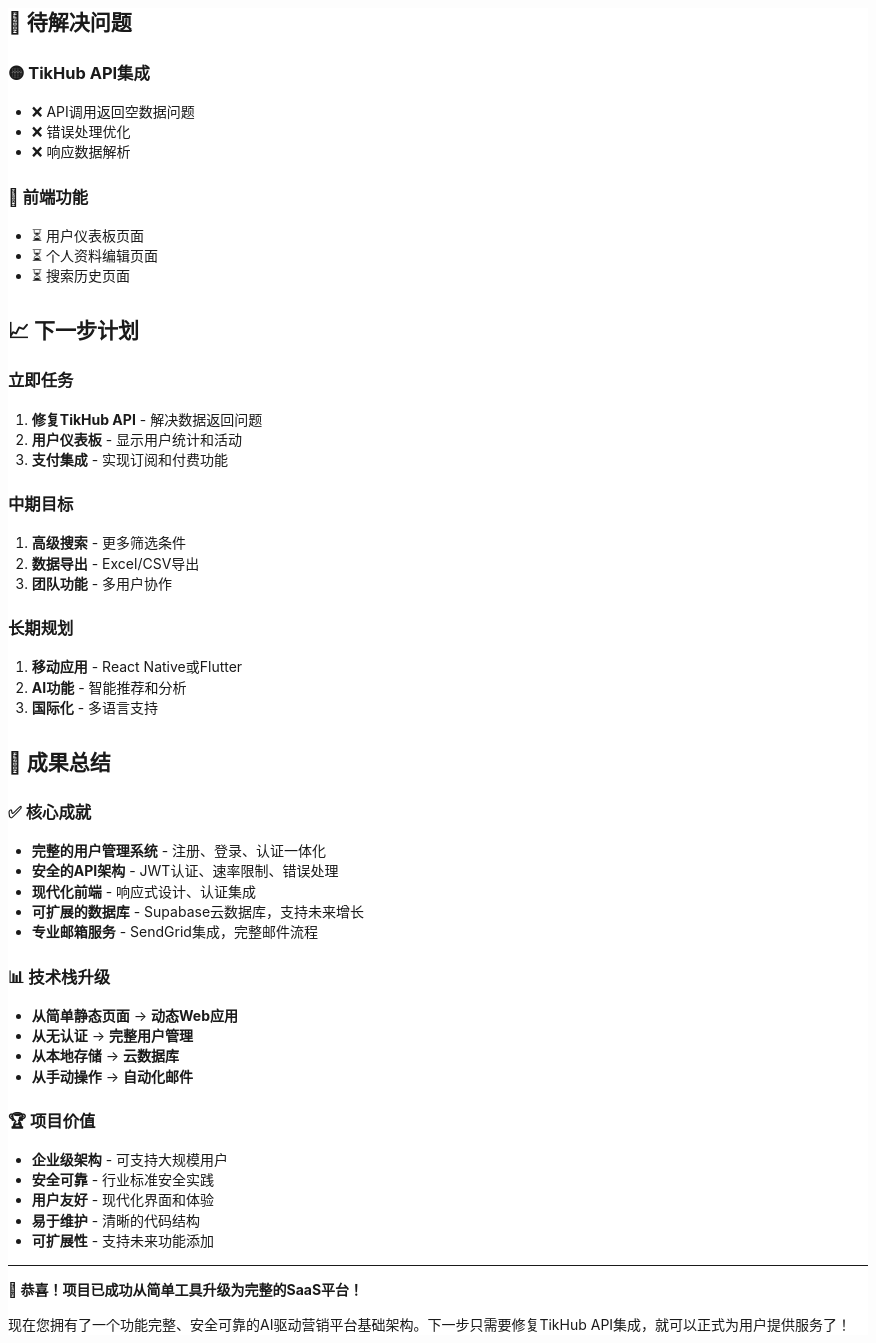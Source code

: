 ## 🔄 待解决问题

### 🟡 TikHub API集成
- ❌ API调用返回空数据问题
- ❌ 错误处理优化
- ❌ 响应数据解析

### 📱 前端功能
- ⏳ 用户仪表板页面
- ⏳ 个人资料编辑页面
- ⏳ 搜索历史页面

## 📈 下一步计划

### 立即任务
1. **修复TikHub API** - 解决数据返回问题
2. **用户仪表板** - 显示用户统计和活动
3. **支付集成** - 实现订阅和付费功能

### 中期目标
1. **高级搜索** - 更多筛选条件
2. **数据导出** - Excel/CSV导出
3. **团队功能** - 多用户协作

### 长期规划
1. **移动应用** - React Native或Flutter
2. **AI功能** - 智能推荐和分析
3. **国际化** - 多语言支持

## 🎯 成果总结

### ✅ 核心成就
- **完整的用户管理系统** - 注册、登录、认证一体化
- **安全的API架构** - JWT认证、速率限制、错误处理
- **现代化前端** - 响应式设计、认证集成
- **可扩展的数据库** - Supabase云数据库，支持未来增长
- **专业邮箱服务** - SendGrid集成，完整邮件流程

### 📊 技术栈升级
- **从简单静态页面** → **动态Web应用**
- **从无认证** → **完整用户管理**
- **从本地存储** → **云数据库**
- **从手动操作** → **自动化邮件**

### 🏆 项目价值
- **企业级架构** - 可支持大规模用户
- **安全可靠** - 行业标准安全实践
- **用户友好** - 现代化界面和体验
- **易于维护** - 清晰的代码结构
- **可扩展性** - 支持未来功能添加

---

**🎉 恭喜！项目已成功从简单工具升级为完整的SaaS平台！**

现在您拥有了一个功能完整、安全可靠的AI驱动营销平台基础架构。下一步只需要修复TikHub API集成，就可以正式为用户提供服务了！
